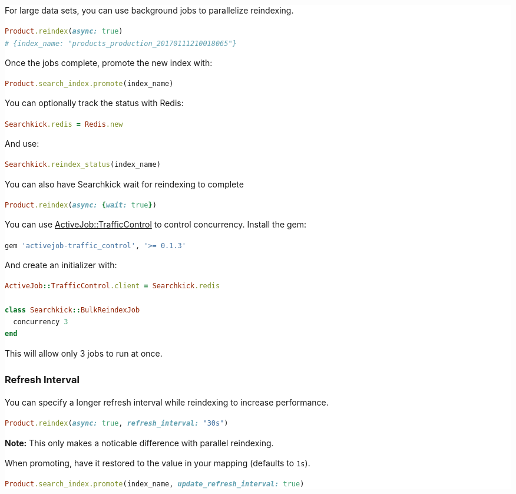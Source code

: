 For large data sets, you can use background jobs to parallelize reindexing.

```ruby
Product.reindex(async: true)
# {index_name: "products_production_20170111210018065"}
```

Once the jobs complete, promote the new index with:

```ruby
Product.search_index.promote(index_name)
```

You can optionally track the status with Redis:

```ruby
Searchkick.redis = Redis.new
```

And use:

```ruby
Searchkick.reindex_status(index_name)
```

You can also have Searchkick wait for reindexing to complete

```ruby
Product.reindex(async: {wait: true})
```

You can use [ActiveJob::TrafficControl](https://github.com/nickelser/activejob-traffic_control) to control concurrency. Install the gem:

```ruby
gem 'activejob-traffic_control', '>= 0.1.3'
```

And create an initializer with:

```ruby
ActiveJob::TrafficControl.client = Searchkick.redis

class Searchkick::BulkReindexJob
  concurrency 3
end
```

This will allow only 3 jobs to run at once.

### Refresh Interval

You can specify a longer refresh interval while reindexing to increase performance.

```ruby
Product.reindex(async: true, refresh_interval: "30s")
```

**Note:** This only makes a noticable difference with parallel reindexing.

When promoting, have it restored to the value in your mapping (defaults to `1s`).

```ruby
Product.search_index.promote(index_name, update_refresh_interval: true)
```
